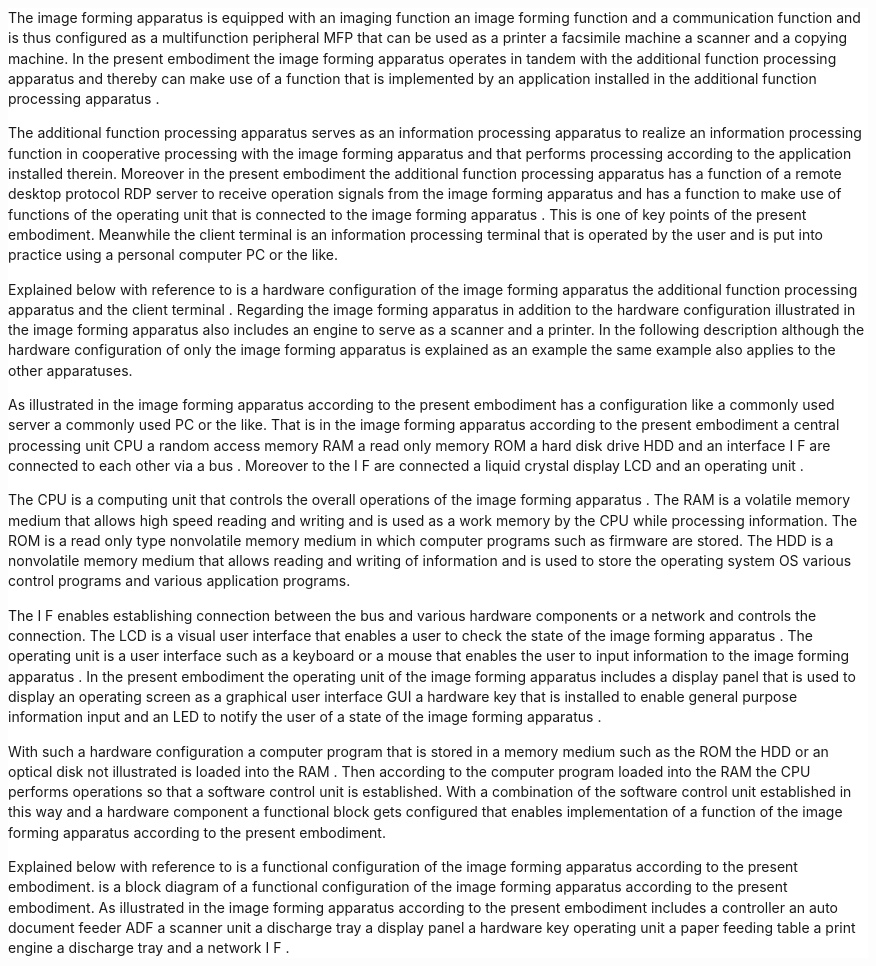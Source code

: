 The image forming apparatus is equipped with an imaging function an image forming function and a communication function and is thus configured as a multifunction peripheral MFP that can be used as a printer a facsimile machine a scanner and a copying machine. In the present embodiment the image forming apparatus operates in tandem with the additional function processing apparatus and thereby can make use of a function that is implemented by an application installed in the additional function processing apparatus .

The additional function processing apparatus serves as an information processing apparatus to realize an information processing function in cooperative processing with the image forming apparatus and that performs processing according to the application installed therein. Moreover in the present embodiment the additional function processing apparatus has a function of a remote desktop protocol RDP server to receive operation signals from the image forming apparatus and has a function to make use of functions of the operating unit that is connected to the image forming apparatus . This is one of key points of the present embodiment. Meanwhile the client terminal is an information processing terminal that is operated by the user and is put into practice using a personal computer PC or the like.

Explained below with reference to is a hardware configuration of the image forming apparatus the additional function processing apparatus and the client terminal . Regarding the image forming apparatus in addition to the hardware configuration illustrated in the image forming apparatus also includes an engine to serve as a scanner and a printer. In the following description although the hardware configuration of only the image forming apparatus is explained as an example the same example also applies to the other apparatuses.

As illustrated in the image forming apparatus according to the present embodiment has a configuration like a commonly used server a commonly used PC or the like. That is in the image forming apparatus according to the present embodiment a central processing unit CPU a random access memory RAM a read only memory ROM a hard disk drive HDD and an interface I F are connected to each other via a bus . Moreover to the I F are connected a liquid crystal display LCD and an operating unit .

The CPU is a computing unit that controls the overall operations of the image forming apparatus . The RAM is a volatile memory medium that allows high speed reading and writing and is used as a work memory by the CPU while processing information. The ROM is a read only type nonvolatile memory medium in which computer programs such as firmware are stored. The HDD is a nonvolatile memory medium that allows reading and writing of information and is used to store the operating system OS various control programs and various application programs.

The I F enables establishing connection between the bus and various hardware components or a network and controls the connection. The LCD is a visual user interface that enables a user to check the state of the image forming apparatus . The operating unit is a user interface such as a keyboard or a mouse that enables the user to input information to the image forming apparatus . In the present embodiment the operating unit of the image forming apparatus includes a display panel that is used to display an operating screen as a graphical user interface GUI a hardware key that is installed to enable general purpose information input and an LED to notify the user of a state of the image forming apparatus .

With such a hardware configuration a computer program that is stored in a memory medium such as the ROM the HDD or an optical disk not illustrated is loaded into the RAM . Then according to the computer program loaded into the RAM the CPU performs operations so that a software control unit is established. With a combination of the software control unit established in this way and a hardware component a functional block gets configured that enables implementation of a function of the image forming apparatus according to the present embodiment.

Explained below with reference to is a functional configuration of the image forming apparatus according to the present embodiment. is a block diagram of a functional configuration of the image forming apparatus according to the present embodiment. As illustrated in the image forming apparatus according to the present embodiment includes a controller an auto document feeder ADF a scanner unit a discharge tray a display panel a hardware key operating unit a paper feeding table a print engine a discharge tray and a network I F .
